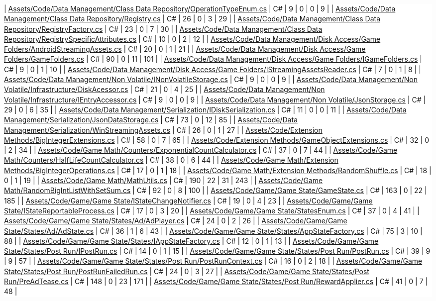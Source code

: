 | [Assets/Code/Data Management/Class Data Repository/OperationTypeEnum.cs](/Assets/Code/Data%20Management/Class%20Data%20Repository/OperationTypeEnum.cs) | C# | 9 | 0 | 0 | 9 |
| [Assets/Code/Data Management/Class Data Repository/Registry.cs](/Assets/Code/Data%20Management/Class%20Data%20Repository/Registry.cs) | C# | 26 | 0 | 3 | 29 |
| [Assets/Code/Data Management/Class Data Repository/RegistryFactory.cs](/Assets/Code/Data%20Management/Class%20Data%20Repository/RegistryFactory.cs) | C# | 23 | 0 | 7 | 30 |
| [Assets/Code/Data Management/Class Data Repository/RegistrySpecificAttributes.cs](/Assets/Code/Data%20Management/Class%20Data%20Repository/RegistrySpecificAttributes.cs) | C# | 10 | 0 | 2 | 12 |
| [Assets/Code/Data Management/Disk Access/Game Folders/AndroidStreamingAssets.cs](/Assets/Code/Data%20Management/Disk%20Access/Game%20Folders/AndroidStreamingAssets.cs) | C# | 20 | 0 | 1 | 21 |
| [Assets/Code/Data Management/Disk Access/Game Folders/GameFolders.cs](/Assets/Code/Data%20Management/Disk%20Access/Game%20Folders/GameFolders.cs) | C# | 90 | 0 | 11 | 101 |
| [Assets/Code/Data Management/Disk Access/Game Folders/IGameFolders.cs](/Assets/Code/Data%20Management/Disk%20Access/Game%20Folders/IGameFolders.cs) | C# | 9 | 0 | 1 | 10 |
| [Assets/Code/Data Management/Disk Access/Game Folders/IStreamingAssetsReader.cs](/Assets/Code/Data%20Management/Disk%20Access/Game%20Folders/IStreamingAssetsReader.cs) | C# | 7 | 0 | 1 | 8 |
| [Assets/Code/Data Management/Non Volatile/INonVolatileStorage.cs](/Assets/Code/Data%20Management/Non%20Volatile/INonVolatileStorage.cs) | C# | 9 | 0 | 0 | 9 |
| [Assets/Code/Data Management/Non Volatile/Infrastructure/DiskAcessor.cs](/Assets/Code/Data%20Management/Non%20Volatile/Infrastructure/DiskAcessor.cs) | C# | 21 | 0 | 4 | 25 |
| [Assets/Code/Data Management/Non Volatile/Infrastructure/IEntryAccessor.cs](/Assets/Code/Data%20Management/Non%20Volatile/Infrastructure/IEntryAccessor.cs) | C# | 9 | 0 | 0 | 9 |
| [Assets/Code/Data Management/Non Volatile/JsonStorage.cs](/Assets/Code/Data%20Management/Non%20Volatile/JsonStorage.cs) | C# | 29 | 0 | 6 | 35 |
| [Assets/Code/Data Management/Serialization/IDiskSerialization.cs](/Assets/Code/Data%20Management/Serialization/IDiskSerialization.cs) | C# | 11 | 0 | 0 | 11 |
| [Assets/Code/Data Management/Serialization/JsonDataStorage.cs](/Assets/Code/Data%20Management/Serialization/JsonDataStorage.cs) | C# | 73 | 0 | 12 | 85 |
| [Assets/Code/Data Management/Serialization/WinStreamingAssets.cs](/Assets/Code/Data%20Management/Serialization/WinStreamingAssets.cs) | C# | 26 | 0 | 1 | 27 |
| [Assets/Code/Extension Methods/BigIntegerExtensions.cs](/Assets/Code/Extension%20Methods/BigIntegerExtensions.cs) | C# | 58 | 0 | 7 | 65 |
| [Assets/Code/Extension Methods/GameObjectExtensions.cs](/Assets/Code/Extension%20Methods/GameObjectExtensions.cs) | C# | 32 | 0 | 2 | 34 |
| [Assets/Code/Game Math/Counters/ExponentialCountCalculator.cs](/Assets/Code/Game%20Math/Counters/ExponentialCountCalculator.cs) | C# | 37 | 0 | 7 | 44 |
| [Assets/Code/Game Math/Counters/HalfLifeCountCalculator.cs](/Assets/Code/Game%20Math/Counters/HalfLifeCountCalculator.cs) | C# | 38 | 0 | 6 | 44 |
| [Assets/Code/Game Math/Extension Methods/BigIntegerOperations.cs](/Assets/Code/Game%20Math/Extension%20Methods/BigIntegerOperations.cs) | C# | 17 | 0 | 1 | 18 |
| [Assets/Code/Game Math/Extension Methods/RandomShuffle.cs](/Assets/Code/Game%20Math/Extension%20Methods/RandomShuffle.cs) | C# | 18 | 0 | 1 | 19 |
| [Assets/Code/Game Math/MathUtils.cs](/Assets/Code/Game%20Math/MathUtils.cs) | C# | 190 | 22 | 31 | 243 |
| [Assets/Code/Game Math/RandomBigIntListWithSetSum.cs](/Assets/Code/Game%20Math/RandomBigIntListWithSetSum.cs) | C# | 92 | 0 | 8 | 100 |
| [Assets/Code/Game/Game State/GameState.cs](/Assets/Code/Game/Game%20State/GameState.cs) | C# | 163 | 0 | 22 | 185 |
| [Assets/Code/Game/Game State/IStateChangeNotifier.cs](/Assets/Code/Game/Game%20State/IStateChangeNotifier.cs) | C# | 19 | 0 | 4 | 23 |
| [Assets/Code/Game/Game State/IStateReportableProcess.cs](/Assets/Code/Game/Game%20State/IStateReportableProcess.cs) | C# | 17 | 0 | 3 | 20 |
| [Assets/Code/Game/Game State/StatesEnum.cs](/Assets/Code/Game/Game%20State/StatesEnum.cs) | C# | 37 | 0 | 4 | 41 |
| [Assets/Code/Game/Game State/States/Ad/AdPlayer.cs](/Assets/Code/Game/Game%20State/States/Ad/AdPlayer.cs) | C# | 24 | 0 | 2 | 26 |
| [Assets/Code/Game/Game State/States/Ad/AdState.cs](/Assets/Code/Game/Game%20State/States/Ad/AdState.cs) | C# | 36 | 1 | 6 | 43 |
| [Assets/Code/Game/Game State/States/AppStateFactory.cs](/Assets/Code/Game/Game%20State/States/AppStateFactory.cs) | C# | 75 | 3 | 10 | 88 |
| [Assets/Code/Game/Game State/States/IAppStateFactory.cs](/Assets/Code/Game/Game%20State/States/IAppStateFactory.cs) | C# | 12 | 0 | 1 | 13 |
| [Assets/Code/Game/Game State/States/Post Run/IPostRun.cs](/Assets/Code/Game/Game%20State/States/Post%20Run/IPostRun.cs) | C# | 14 | 0 | 1 | 15 |
| [Assets/Code/Game/Game State/States/Post Run/PostRun.cs](/Assets/Code/Game/Game%20State/States/Post%20Run/PostRun.cs) | C# | 39 | 9 | 9 | 57 |
| [Assets/Code/Game/Game State/States/Post Run/PostRunContext.cs](/Assets/Code/Game/Game%20State/States/Post%20Run/PostRunContext.cs) | C# | 16 | 0 | 2 | 18 |
| [Assets/Code/Game/Game State/States/Post Run/PostRunFailedRun.cs](/Assets/Code/Game/Game%20State/States/Post%20Run/PostRunFailedRun.cs) | C# | 24 | 0 | 3 | 27 |
| [Assets/Code/Game/Game State/States/Post Run/PreAdTease.cs](/Assets/Code/Game/Game%20State/States/Post%20Run/PreAdTease.cs) | C# | 148 | 0 | 23 | 171 |
| [Assets/Code/Game/Game State/States/Post Run/RewardApplier.cs](/Assets/Code/Game/Game%20State/States/Post%20Run/RewardApplier.cs) | C# | 41 | 0 | 7 | 48 |